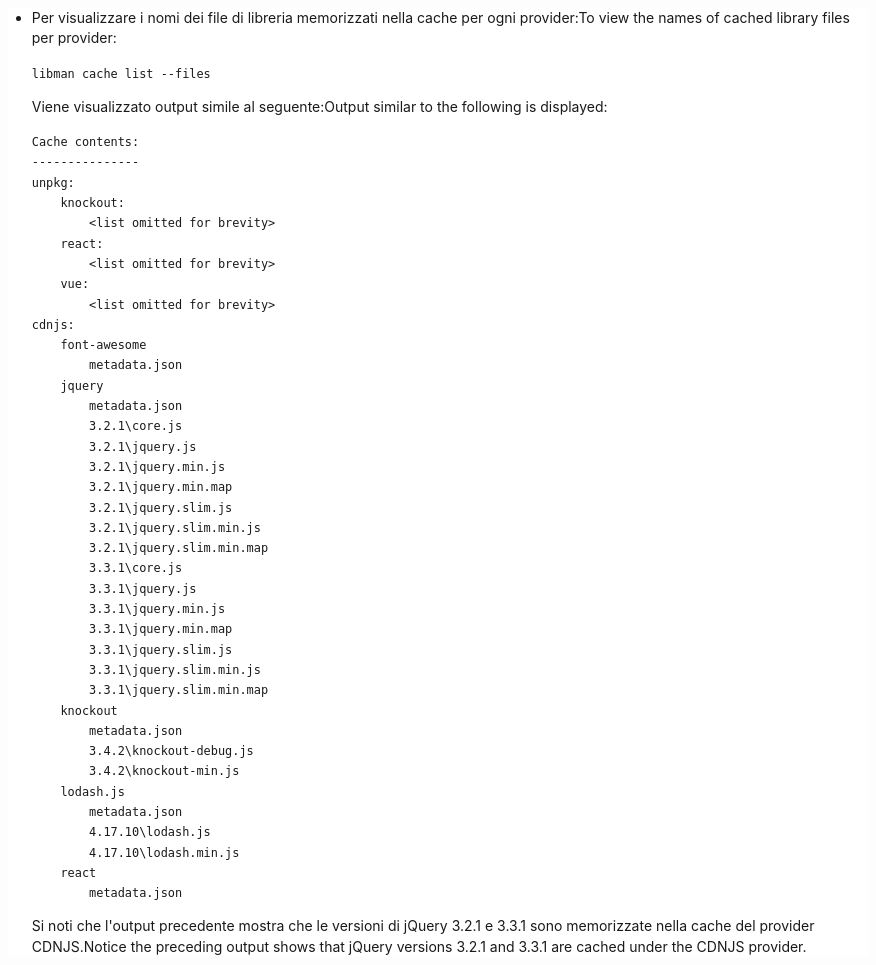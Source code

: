 * <span data-ttu-id="7f4c4-240">Per visualizzare i nomi dei file di libreria memorizzati nella cache per ogni provider:</span><span class="sxs-lookup"><span data-stu-id="7f4c4-240">To view the names of cached library files per provider:</span></span>

  ```console
  libman cache list --files
  ```

  <span data-ttu-id="7f4c4-241">Viene visualizzato output simile al seguente:</span><span class="sxs-lookup"><span data-stu-id="7f4c4-241">Output similar to the following is displayed:</span></span>

  ```console
  Cache contents:
  ---------------
  unpkg:
      knockout:
          <list omitted for brevity>
      react:
          <list omitted for brevity>
      vue:
          <list omitted for brevity>
  cdnjs:
      font-awesome
          metadata.json
      jquery
          metadata.json
          3.2.1\core.js
          3.2.1\jquery.js
          3.2.1\jquery.min.js
          3.2.1\jquery.min.map
          3.2.1\jquery.slim.js
          3.2.1\jquery.slim.min.js
          3.2.1\jquery.slim.min.map
          3.3.1\core.js
          3.3.1\jquery.js
          3.3.1\jquery.min.js
          3.3.1\jquery.min.map
          3.3.1\jquery.slim.js
          3.3.1\jquery.slim.min.js
          3.3.1\jquery.slim.min.map
      knockout
          metadata.json
          3.4.2\knockout-debug.js
          3.4.2\knockout-min.js
      lodash.js
          metadata.json
          4.17.10\lodash.js
          4.17.10\lodash.min.js
      react
          metadata.json
  ```

  <span data-ttu-id="7f4c4-242">Si noti che l'output precedente mostra che le versioni di jQuery 3.2.1 e 3.3.1 sono memorizzate nella cache del provider CDNJS.</span><span class="sxs-lookup"><span data-stu-id="7f4c4-242">Notice the preceding output shows that jQuery versions 3.2.1 and 3.3.1 are cached under the CDNJS provider.</span></span>

